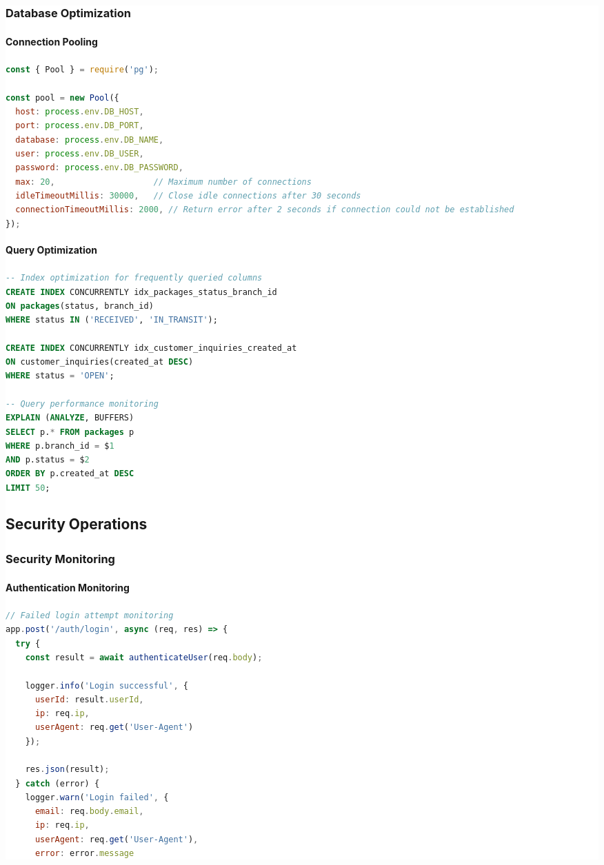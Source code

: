 ### Database Optimization

#### Connection Pooling
```javascript
const { Pool } = require('pg');

const pool = new Pool({
  host: process.env.DB_HOST,
  port: process.env.DB_PORT,
  database: process.env.DB_NAME,
  user: process.env.DB_USER,
  password: process.env.DB_PASSWORD,
  max: 20,                    // Maximum number of connections
  idleTimeoutMillis: 30000,   // Close idle connections after 30 seconds
  connectionTimeoutMillis: 2000, // Return error after 2 seconds if connection could not be established
});
```

#### Query Optimization
```sql
-- Index optimization for frequently queried columns
CREATE INDEX CONCURRENTLY idx_packages_status_branch_id 
ON packages(status, branch_id) 
WHERE status IN ('RECEIVED', 'IN_TRANSIT');

CREATE INDEX CONCURRENTLY idx_customer_inquiries_created_at 
ON customer_inquiries(created_at DESC) 
WHERE status = 'OPEN';

-- Query performance monitoring
EXPLAIN (ANALYZE, BUFFERS) 
SELECT p.* FROM packages p 
WHERE p.branch_id = $1 
AND p.status = $2 
ORDER BY p.created_at DESC 
LIMIT 50;
```

## Security Operations

### Security Monitoring

#### Authentication Monitoring
```javascript
// Failed login attempt monitoring
app.post('/auth/login', async (req, res) => {
  try {
    const result = await authenticateUser(req.body);
    
    logger.info('Login successful', {
      userId: result.userId,
      ip: req.ip,
      userAgent: req.get('User-Agent')
    });
    
    res.json(result);
  } catch (error) {
    logger.warn('Login failed', {
      email: req.body.email,
      ip: req.ip,
      userAgent: req.get('User-Agent'),
      error: error.message
```